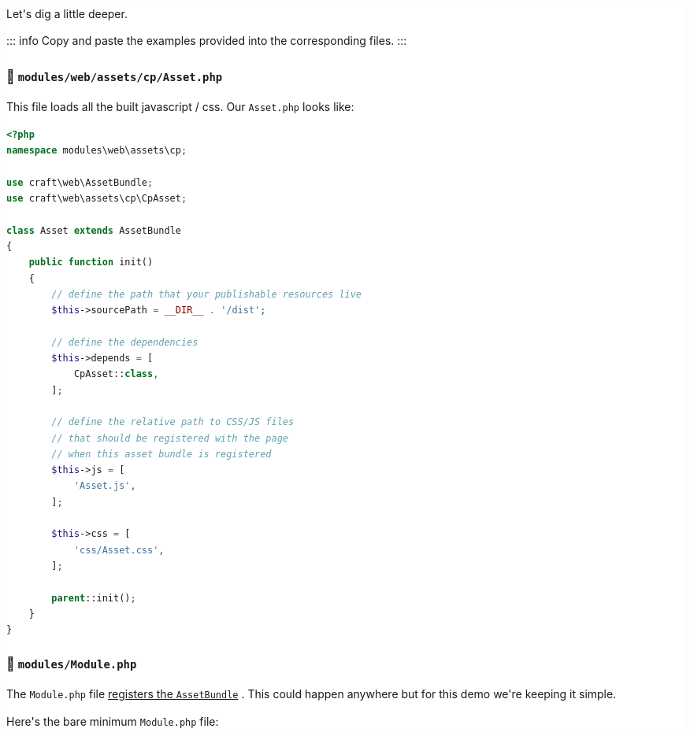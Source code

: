 Let's dig a little deeper.

::: info
Copy and paste the examples provided into the corresponding files.
:::

### 📄 `modules/web/assets/cp/Asset.php`

This file loads all the built javascript / css. Our `Asset.php` looks like:

```php
<?php
namespace modules\web\assets\cp;

use craft\web\AssetBundle;
use craft\web\assets\cp\CpAsset;

class Asset extends AssetBundle
{
    public function init()
    {
        // define the path that your publishable resources live
        $this->sourcePath = __DIR__ . '/dist';

        // define the dependencies
        $this->depends = [
            CpAsset::class,
        ];

        // define the relative path to CSS/JS files
        // that should be registered with the page
        // when this asset bundle is registered
        $this->js = [
            'Asset.js',
        ];

        $this->css = [
            'css/Asset.css',
        ];

        parent::init();
    }
}
```

### 📄 `modules/Module.php`

The `Module.php` file [registers the `AssetBundle`](https://craftcms.com/docs/3.x/extend/asset-bundles.html#registering-the-asset-bundle)
.
This could happen anywhere but for this demo we're keeping it simple.

Here's the bare minimum `Module.php` file:
